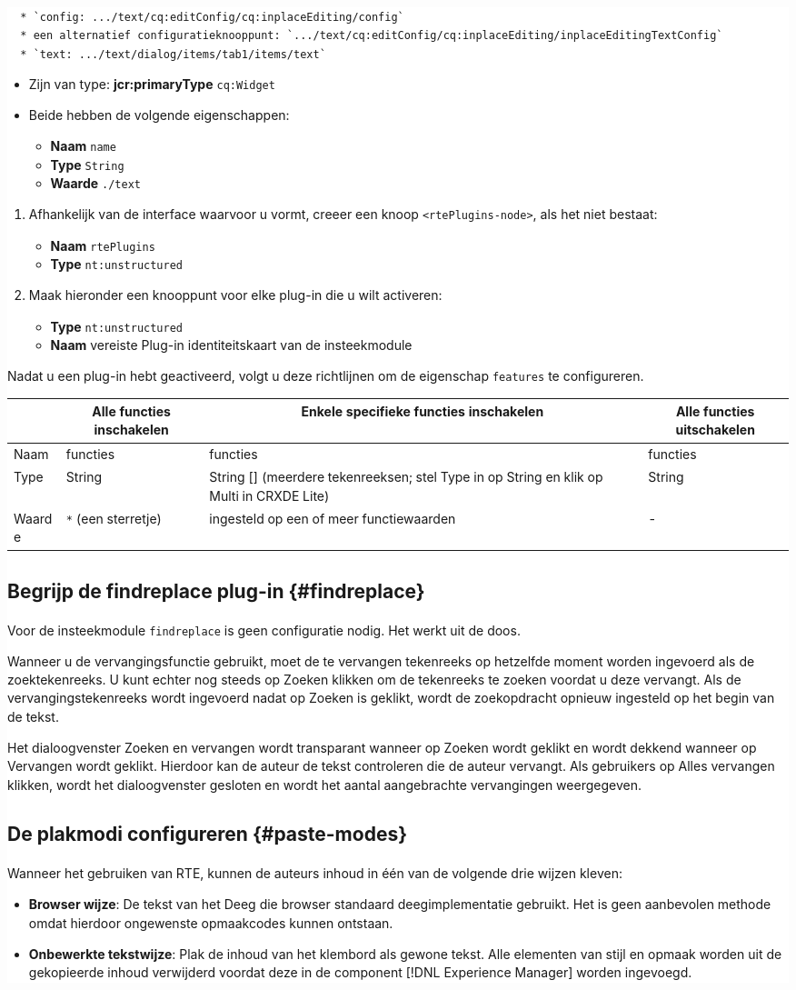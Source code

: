       * `config: .../text/cq:editConfig/cq:inplaceEditing/config`
      * een alternatief configuratieknooppunt: `.../text/cq:editConfig/cq:inplaceEditing/inplaceEditingTextConfig`
      * `text: .../text/dialog/items/tab1/items/text`

   * Zijn van type: **jcr:primaryType** `cq:Widget`
   * Beide hebben de volgende eigenschappen:

      * **Naam** `name`
      * **Type** `String`
      * **Waarde** `./text`

1. Afhankelijk van de interface waarvoor u vormt, creeer een knoop `<rtePlugins-node>`, als het niet bestaat:

   * **Naam** `rtePlugins`
   * **Type** `nt:unstructured`

1. Maak hieronder een knooppunt voor elke plug-in die u wilt activeren:

   * **Type** `nt:unstructured`
   * **Naam** vereiste Plug-in identiteitskaart van de insteekmodule

Nadat u een plug-in hebt geactiveerd, volgt u deze richtlijnen om de eigenschap `features` te configureren.

| | Alle functies inschakelen | Enkele specifieke functies inschakelen | Alle functies uitschakelen |
|---|---|---|---|
| Naam | functies | functies | functies |
| Type | String | String [] (meerdere tekenreeksen; stel Type in op String en klik op Multi in CRXDE Lite) | String |
| Waarde | `*` (een sterretje) | ingesteld op een of meer functiewaarden | - |

## Begrijp de findreplace plug-in {#findreplace}

Voor de insteekmodule `findreplace` is geen configuratie nodig. Het werkt uit de doos.

Wanneer u de vervangingsfunctie gebruikt, moet de te vervangen tekenreeks op hetzelfde moment worden ingevoerd als de zoektekenreeks. U kunt echter nog steeds op Zoeken klikken om de tekenreeks te zoeken voordat u deze vervangt. Als de vervangingstekenreeks wordt ingevoerd nadat op Zoeken is geklikt, wordt de zoekopdracht opnieuw ingesteld op het begin van de tekst.

Het dialoogvenster Zoeken en vervangen wordt transparant wanneer op Zoeken wordt geklikt en wordt dekkend wanneer op Vervangen wordt geklikt. Hierdoor kan de auteur de tekst controleren die de auteur vervangt. Als gebruikers op Alles vervangen klikken, wordt het dialoogvenster gesloten en wordt het aantal aangebrachte vervangingen weergegeven.

## De plakmodi configureren {#paste-modes}

Wanneer het gebruiken van RTE, kunnen de auteurs inhoud in één van de volgende drie wijzen kleven:

* **Browser wijze**: De tekst van het Deeg die browser standaard deegimplementatie gebruikt. Het is geen aanbevolen methode omdat hierdoor ongewenste opmaakcodes kunnen ontstaan.

* **Onbewerkte tekstwijze**: Plak de inhoud van het klembord als gewone tekst. Alle elementen van stijl en opmaak worden uit de gekopieerde inhoud verwijderd voordat deze in de component [!DNL Experience Manager] worden ingevoegd.
